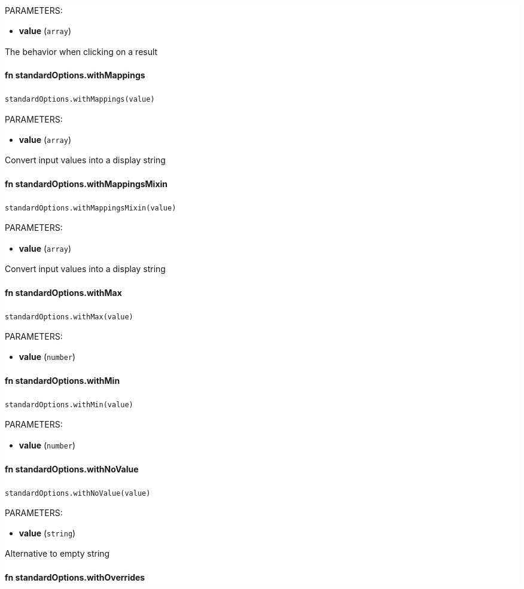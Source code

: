 PARAMETERS:

* **value** (`array`)

The behavior when clicking on a result
#### fn standardOptions.withMappings

```jsonnet
standardOptions.withMappings(value)
```

PARAMETERS:

* **value** (`array`)

Convert input values into a display string
#### fn standardOptions.withMappingsMixin

```jsonnet
standardOptions.withMappingsMixin(value)
```

PARAMETERS:

* **value** (`array`)

Convert input values into a display string
#### fn standardOptions.withMax

```jsonnet
standardOptions.withMax(value)
```

PARAMETERS:

* **value** (`number`)


#### fn standardOptions.withMin

```jsonnet
standardOptions.withMin(value)
```

PARAMETERS:

* **value** (`number`)


#### fn standardOptions.withNoValue

```jsonnet
standardOptions.withNoValue(value)
```

PARAMETERS:

* **value** (`string`)

Alternative to empty string
#### fn standardOptions.withOverrides
